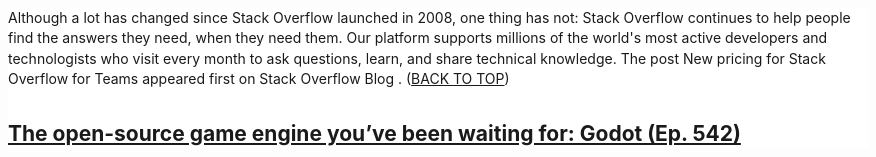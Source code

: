 
Although a lot has changed since Stack Overflow launched in 2008, one thing has not: Stack Overflow continues to help people find the answers they need, when they need them. Our platform supports millions of the world&#39;s most active developers and technologists who visit every month to ask questions, learn, and share technical knowledge. The post New pricing for Stack Overflow for Teams appeared first on Stack Overflow Blog .
 ([BACK TO TOP](#toc_b4b8f75f0f1f79b9c9c652b3da71dd17))


<a name="e771571fd15bfaef96d9a70561a0d591" />

## [The open-source game engine you’ve been waiting for: Godot (Ep. 542)](https://stackoverflow.blog/2023/02/28/the-open-source-game-engine-youve-been-waiting-for-godot-ep-542/)


